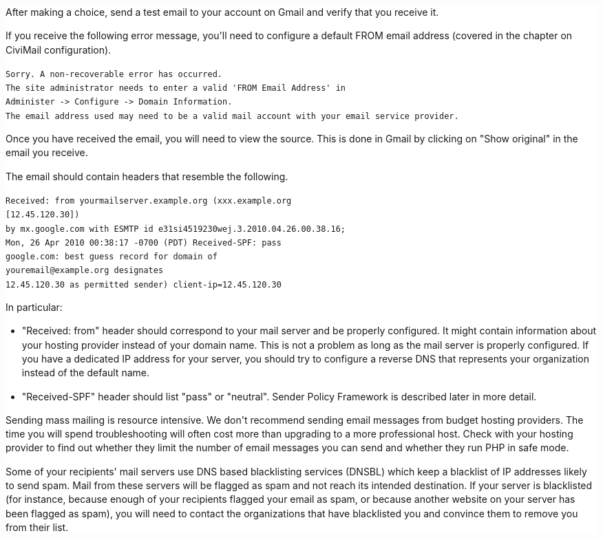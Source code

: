 After making a choice, send a test email to your account on Gmail and
verify that you receive it.

If you receive the following error message, you'll need to configure a
default FROM email address (covered in the chapter on CiviMail
configuration).

```
Sorry. A non-recoverable error has occurred.
The site administrator needs to enter a valid 'FROM Email Address' in
Administer -> Configure -> Domain Information.
The email address used may need to be a valid mail account with your email service provider.

```

Once you have received the email, you will need to view the source.
This is done in Gmail by clicking on "Show original" in the email you
receive.

The email should contain headers that resemble the following.

```
Received: from yourmailserver.example.org (xxx.example.org
[12.45.120.30])
by mx.google.com with ESMTP id e31si4519230wej.3.2010.04.26.00.38.16;
Mon, 26 Apr 2010 00:38:17 -0700 (PDT) Received-SPF: pass
google.com: best guess record for domain of
youremail@example.org designates
12.45.120.30 as permitted sender) client-ip=12.45.120.30

```

In particular:

*  "Received: from" header should correspond to your mail server and be
properly configured. It might contain information about your hosting
provider instead of your domain name. This is not a problem as long as
the mail server is properly configured. If you have a dedicated IP
address for your server, you should try to configure a reverse DNS that
represents your organization instead of the default name.

*  "Received-SPF" header should list "pass" or "neutral". Sender
Policy Framework is described later in more detail.

Sending mass mailing is resource intensive. We don't recommend sending
email messages from budget hosting providers. The time you will spend
troubleshooting will often cost more than upgrading to a more
professional host. Check with your hosting provider to find out whether
they limit the number of email messages you can send and whether they
run PHP in safe mode.

Some of your recipients' mail servers use DNS based blacklisting
services (DNSBL) which keep a blacklist of IP addresses likely to send
spam. Mail from these servers will be flagged as spam and not reach its
intended destination. If your server is blacklisted (for instance,
because enough of your recipients flagged your email as spam, or because
another website on your server has been flagged as spam), you will need
to contact the organizations that have blacklisted you and convince them
to remove you from their list.
